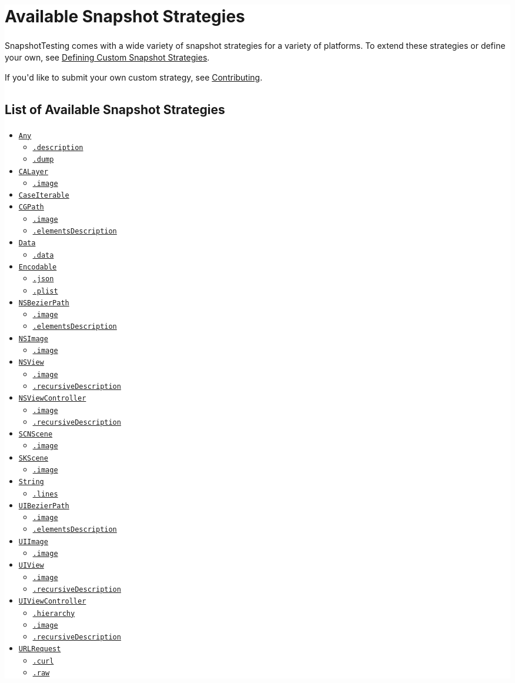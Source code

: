 # Available Snapshot Strategies

SnapshotTesting comes with a wide variety of snapshot strategies for a variety of platforms. To extend these strategies or define your own, see [Defining Custom Snapshot Strategies](Defining-Custom-Snapshot-Strategies.md).

If you'd like to submit your own custom strategy, see [Contributing](../CONTRIBUTING.md).

## List of Available Snapshot Strategies

  - [`Any`](#any)
      - [`.description`](#description)
      - [`.dump`](#dump)
  - [`CALayer`](#calayer)
      - [`.image`](#image)
  - [`CaseIterable`](#caseiterable)
  - [`CGPath`](#cgpath)
      - [`.image`](#image-1)
      - [`.elementsDescription`](#elementsdescription)
  - [`Data`](#data)
      - [`.data`](#data=1)
  - [`Encodable`](#encodable)
      - [`.json`](#json)
      - [`.plist`](#plist)
  - [`NSBezierPath`](#nsbezierpath)
      - [`.image`](#image-2)
      - [`.elementsDescription`](#elementsdescription-1)
  - [`NSImage`](#nsimage)
      - [`.image`](#image-3)
  - [`NSView`](#nsview)
      - [`.image`](#image-4)
      - [`.recursiveDescription`](#recursivedescription)
  - [`NSViewController`](#nsviewcontroller)
      - [`.image`](#image-5)
      - [`.recursiveDescription`](#recursivedescription-1)
  - [`SCNScene`](#scnscene)
      - [`.image`](#image-6)
  - [`SKScene`](#skscene)
      - [`.image`](#image-7)
  - [`String`](#string)
      - [`.lines`](#lines)
  - [`UIBezierPath`](#uibezierpath)
      - [`.image`](#image-8)
      - [`.elementsDescription`](#elementsdescription-2)
  - [`UIImage`](#uiimage)
      - [`.image`](#image-9)
  - [`UIView`](#uiview)
      - [`.image`](#image-10)
      - [`.recursiveDescription`](#recursivedescription-2)
  - [`UIViewController`](#uiviewcontroller)
      - [`.hierarchy`](#hierarchy)
      - [`.image`](#image-11)
      - [`.recursiveDescription`](#recursivedescription-3)
  - [`URLRequest`](#urlrequest)
      - [`.curl`](#curl)
      - [`.raw`](#raw)
